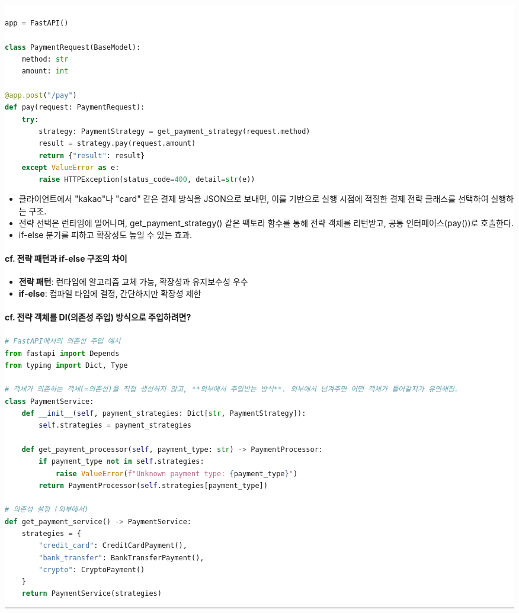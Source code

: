 ```python

app = FastAPI()

class PaymentRequest(BaseModel):
    method: str
    amount: int

@app.post("/pay")
def pay(request: PaymentRequest):
    try:
        strategy: PaymentStrategy = get_payment_strategy(request.method)
        result = strategy.pay(request.amount)
        return {"result": result}
    except ValueError as e:
        raise HTTPException(status_code=400, detail=str(e))
```

- 클라이언트에서 "kakao"나 "card" 같은 결제 방식을 JSON으로 보내면, 이를 기반으로 실행 시점에 적절한 결제 전략 클래스를 선택하여 실행하는 구조.
- 전략 선택은 런타임에 일어나며, get_payment_strategy() 같은 팩토리 함수를 통해 전략 객체를 리턴받고, 공통 인터페이스(pay())로 호출한다. 
- if-else 분기를 피하고 확장성도 높일 수 있는 효과.

#### cf. 전략 패턴과 if-else 구조의 차이
- **전략 패턴**: 런타임에 알고리즘 교체 가능, 확장성과 유지보수성 우수
- **if-else**: 컴파일 타임에 결정, 간단하지만 확장성 제한

#### cf. 전략 객체를 DI(의존성 주입) 방식으로 주입하려면?

```python
# FastAPI에서의 의존성 주입 예시
from fastapi import Depends
from typing import Dict, Type

# 객체가 의존하는 객체(=의존성)을 직접 생성하지 않고, **외부에서 주입받는 방식**. 외부에서 넘겨주면 어떤 객체가 들어갈지가 유연해짐.
class PaymentService:
    def __init__(self, payment_strategies: Dict[str, PaymentStrategy]):
        self.strategies = payment_strategies
    
    def get_payment_processor(self, payment_type: str) -> PaymentProcessor:
        if payment_type not in self.strategies:
            raise ValueError(f"Unknown payment type: {payment_type}")
        return PaymentProcessor(self.strategies[payment_type])

# 의존성 설정 (외부에서)
def get_payment_service() -> PaymentService:
    strategies = {
        "credit_card": CreditCardPayment(),
        "bank_transfer": BankTransferPayment(),
        "crypto": CryptoPayment()
    }
    return PaymentService(strategies)
```

---